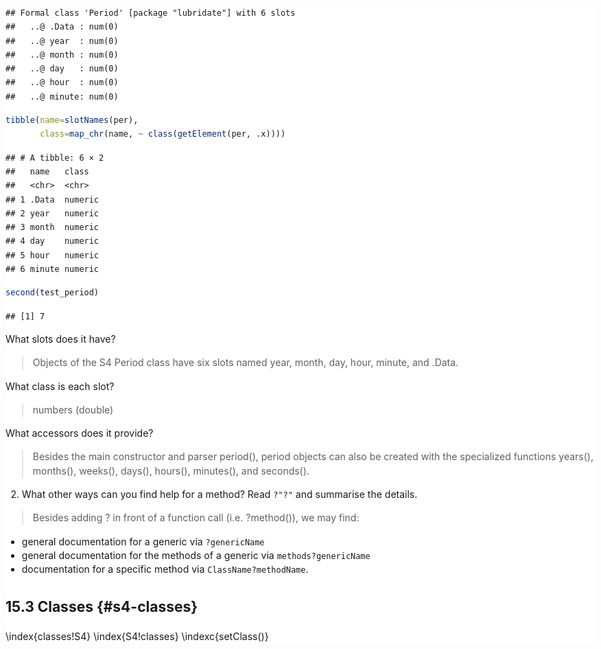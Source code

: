 ```
## Formal class 'Period' [package "lubridate"] with 6 slots
##   ..@ .Data : num(0) 
##   ..@ year  : num(0) 
##   ..@ month : num(0) 
##   ..@ day   : num(0) 
##   ..@ hour  : num(0) 
##   ..@ minute: num(0)
```

```r
tibble(name=slotNames(per),
       class=map_chr(name, ~ class(getElement(per, .x))))
```

```
## # A tibble: 6 × 2
##   name   class  
##   <chr>  <chr>  
## 1 .Data  numeric
## 2 year   numeric
## 3 month  numeric
## 4 day    numeric
## 5 hour   numeric
## 6 minute numeric
```


```r
second(test_period)
```

```
## [1] 7
```


What slots does it have?
>  Objects of the S4 Period class have six slots named year, month, day, hour, minute, and .Data.

What class is each slot?
> numbers (double)

What accessors does it provide?
> Besides the main constructor and parser period(), period objects can also be created with the specialized functions years(), months(), weeks(), days(), hours(), minutes(), and seconds(). 

2.  What other ways can you find help for a method? Read `?"?"` and
    summarise the details.
    
> Besides adding ? in front of a function call (i.e. ?method()), we may find:

* general documentation for a generic via `?genericName`
* general documentation for the methods of a generic via `methods?genericName`
* documentation for a specific method via `ClassName?methodName`.

## 15.3 Classes {#s4-classes}
\index{classes!S4}
\index{S4!classes}
\indexc{setClass()}


[^Rscript]: This is a historical quirk introduced because the methods package used to take a long time to load and `Rscript` is optimised for fast command line invocation.
[^prototype-docs]: `?setClass` recommends that you avoid the `prototype` argument, but this is generally considered to be bad advice.
[^s3-default]: The S4 `ANY` pseudo-class plays the same role as the S3 `default` pseudo-class.
[SO-Morgan]: http://stackoverflow.com/search?tab=votes&q=user%3a547331%20%5bs4%5d%20is%3aanswe
[bioc-courses]: https://bioconductor.org/help/course-materials/
[bioc-s4-class]: https://bioconductor.org/help/course-materials/2017/Zurich/S4-classes-and-methods.html
[bioc-s4-overview]: https://bioconductor.org/packages/devel/bioc/vignettes/S4Vectors/inst/doc/S4QuickOverview.pdf